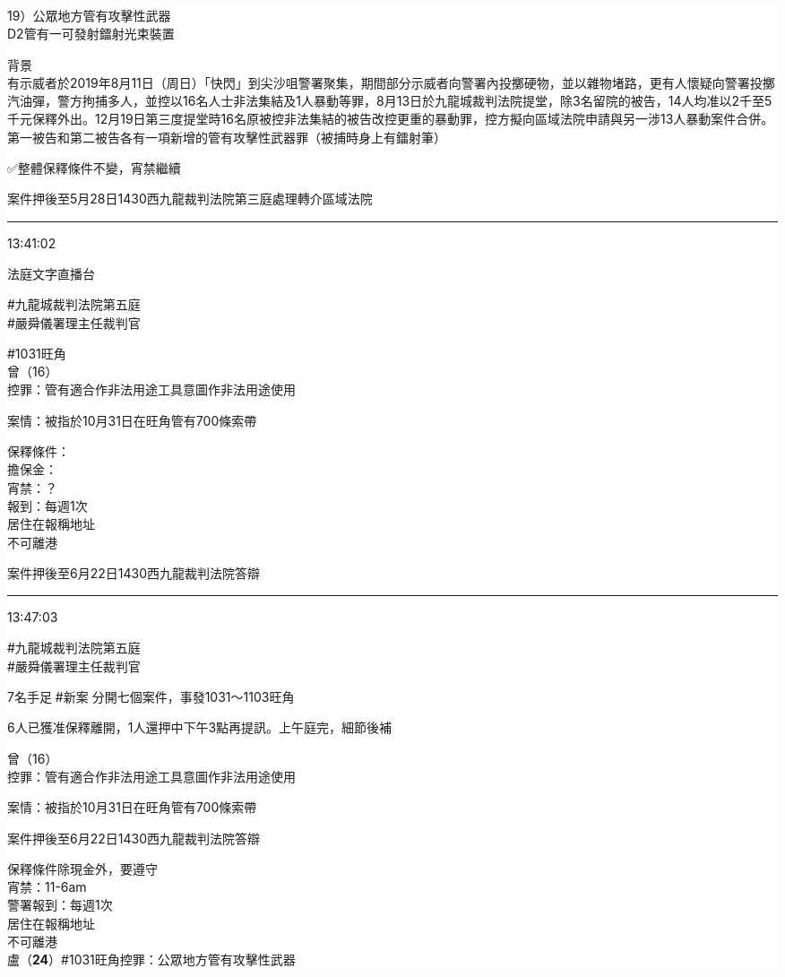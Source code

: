 19）公眾地方管有攻擊性武器  
D2管有一可發射鐳射光束裝置  
  
背景  
有示威者於2019年8月11日（周日）「快閃」到尖沙咀警署聚集，期間部分示威者向警署內投擲硬物，並以雜物堵路，更有人懷疑向警署投擲汽油彈，警方拘捕多人，並控以16名人士非法集結及1人暴動等罪，8月13日於九龍城裁判法院提堂，除3名留院的被告，14人均准以2千至5千元保釋外出。12月19日第三度提堂時16名原被控非法集結的被告改控更重的暴動罪，控方擬向區域法院申請與另一涉13人暴動案件合併。第一被告和第二被告各有一項新增的管有攻擊性武器罪（被捕時身上有鐳射筆）  
  
✅整體保釋條件不變，宵禁繼續  
  
案件押後至5月28日1430西九龍裁判法院第三庭處理轉介區域法院

---
      
13:41:02

法庭文字直播台

\#九龍城裁判法院第五庭  
\#嚴舜儀署理主任裁判官  
  
\#1031旺角  
曾（16）  
控罪：管有適合作非法用途工具意圖作非法用途使用  
  
案情：被指於10月31日在旺角管有700條索帶  
  
保釋條件：  
擔保金：  
宵禁：？  
報到：每週1次  
居住在報稱地址  
不可離港  
  
案件押後至6月22日1430西九龍裁判法院答辯

---
      
13:47:03



\#九龍城裁判法院第五庭  
\#嚴舜儀署理主任裁判官  
  
7名手足 \#新案 分開七個案件，事發1031～1103旺角  
  
6人已獲准保釋離開，1人還押中下午3點再提訊。上午庭完，細節後補  
  
曾（16）  
控罪：管有適合作非法用途工具意圖作非法用途使用  
  
案情：被指於10月31日在旺角管有700條索帶  
  
案件押後至6月22日1430西九龍裁判法院答辯  
  
保釋條件除現金外，要遵守  
宵禁：11-6am  
警署報到：每週1次  
居住在報稱地址  
不可離港  
盧（**24**）\#1031旺角控罪：公眾地方管有攻擊性武器  
  